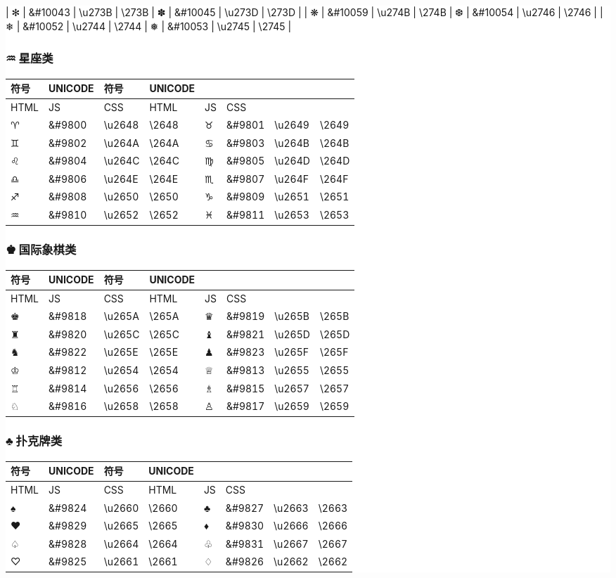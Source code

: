 | ✻    | &#10043 | \u273B | \273B   | ✽    | &#10045 | \u273D | \273D |
| ❋    | &#10059 | \u274B | \274B   | ❆    | &#10054 | \u2746 | \2746 |
| ❄    | &#10052 | \u2744 | \2744   | ❅    | &#10053 | \u2745 | \2745 |

### ♒  星座类

| 符号 | UNICODE | 符号   | UNICODE |      |        |        |       |
| :--- | :------ | :----- | :------ | :--- | :----- | ------ | ----- |
| HTML | JS      | CSS    | HTML    | JS   | CSS    |        |       |
| ♈    | &#9800  | \u2648 | \2648   | ♉    | &#9801 | \u2649 | \2649 |
| ♊    | &#9802  | \u264A | \264A   | ♋    | &#9803 | \u264B | \264B |
| ♌    | &#9804  | \u264C | \264C   | ♍    | &#9805 | \u264D | \264D |
| ♎    | &#9806  | \u264E | \264E   | ♏    | &#9807 | \u264F | \264F |
| ♐    | &#9808  | \u2650 | \2650   | ♑    | &#9809 | \u2651 | \2651 |
| ♒    | &#9810  | \u2652 | \2652   | ♓    | &#9811 | \u2653 | \2653 |

### ♚  国际象棋类

| 符号 | UNICODE | 符号   | UNICODE |      |        |        |       |
| :--- | :------ | :----- | :------ | :--- | :----- | ------ | ----- |
| HTML | JS      | CSS    | HTML    | JS   | CSS    |        |       |
| ♚    | &#9818  | \u265A | \265A   | ♛    | &#9819 | \u265B | \265B |
| ♜    | &#9820  | \u265C | \265C   | ♝    | &#9821 | \u265D | \265D |
| ♞    | &#9822  | \u265E | \265E   | ♟    | &#9823 | \u265F | \265F |
| ♔    | &#9812  | \u2654 | \2654   | ♕    | &#9813 | \u2655 | \2655 |
| ♖    | &#9814  | \u2656 | \2656   | ♗    | &#9815 | \u2657 | \2657 |
| ♘    | &#9816  | \u2658 | \2658   | ♙    | &#9817 | \u2659 | \2659 |

### ♣  扑克牌类

| 符号 | UNICODE | 符号   | UNICODE |      |        |        |       |
| :--- | :------ | :----- | :------ | :--- | :----- | ------ | ----- |
| HTML | JS      | CSS    | HTML    | JS   | CSS    |        |       |
| ♠    | &#9824  | \u2660 | \2660   | ♣    | &#9827 | \u2663 | \2663 |
| ♥    | &#9829  | \u2665 | \2665   | ♦    | &#9830 | \u2666 | \2666 |
| ♤    | &#9828  | \u2664 | \2664   | ♧    | &#9831 | \u2667 | \2667 |
| ♡    | &#9825  | \u2661 | \2661   | ♢    | &#9826 | \u2662 | \2662 |
